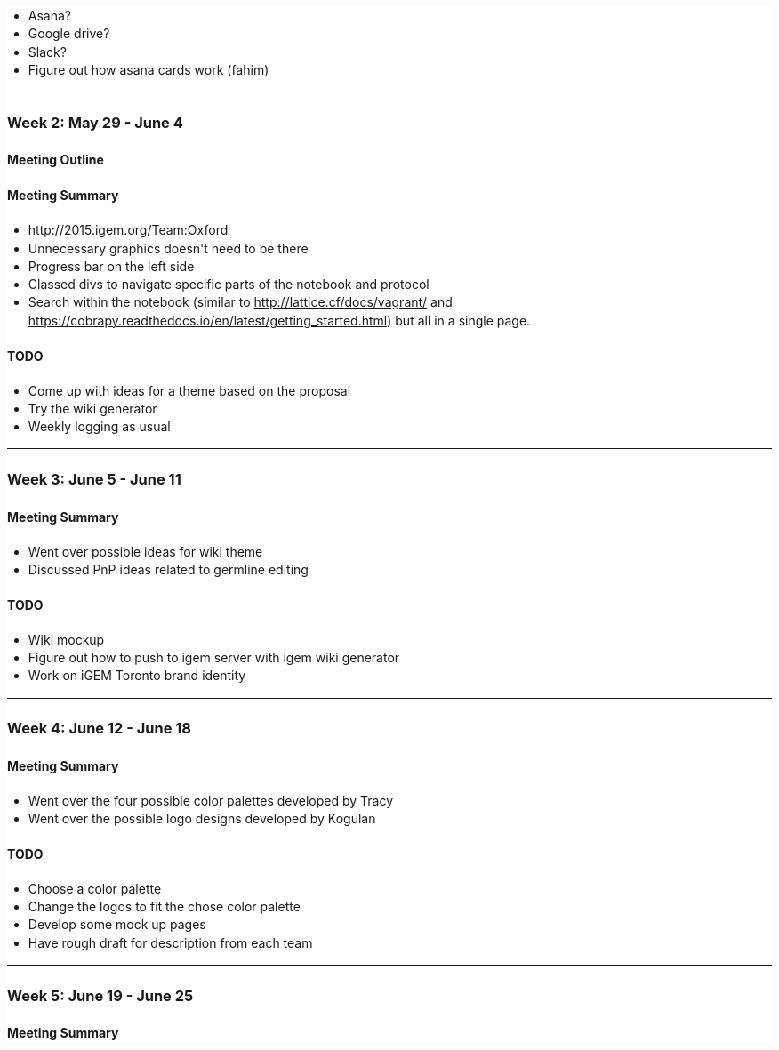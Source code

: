   - Asana?
  - Google drive?
  - Slack?
- Figure out how asana cards work (fahim)
---
### Week 2: May 29 - June 4

#### Meeting Outline

#### Meeting Summary
- http://2015.igem.org/Team:Oxford
- Unnecessary graphics doesn't need to be there
- Progress bar on the left side
- Classed divs to navigate specific parts of the notebook and protocol
- Search within the notebook (similar to http://lattice.cf/docs/vagrant/ and https://cobrapy.readthedocs.io/en/latest/getting_started.html) but all in a single page.

#### TODO
- Come up with ideas for a theme based on the proposal
- Try the wiki generator
- Weekly logging as usual
---
### Week 3: June 5 - June 11

#### Meeting Summary
- Went over possible ideas for wiki theme
- Discussed PnP ideas related to germline editing

#### TODO
- Wiki mockup
- Figure out how to push to igem server with igem wiki generator
- Work on iGEM Toronto brand identity
---
### Week 4: June 12 - June 18

#### Meeting Summary
- Went over the four possible color palettes developed by Tracy
- Went over the possible logo designs developed by Kogulan

#### TODO
- Choose a color palette
- Change the logos to fit the chose color palette
- Develop some mock up pages
- Have rough draft for description from each team
---
### Week 5: June 19 - June 25

#### Meeting Summary

